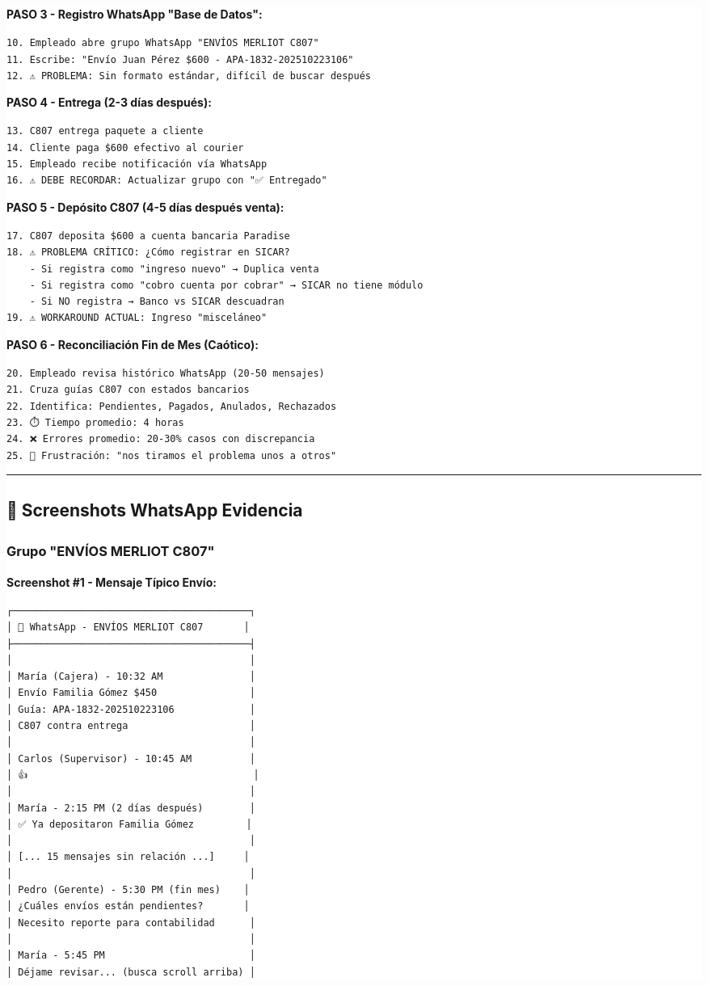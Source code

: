 **PASO 3 - Registro WhatsApp "Base de Datos":**
```
10. Empleado abre grupo WhatsApp "ENVÍOS MERLIOT C807"
11. Escribe: "Envío Juan Pérez $600 - APA-1832-202510223106"
12. ⚠️ PROBLEMA: Sin formato estándar, difícil de buscar después
```

**PASO 4 - Entrega (2-3 días después):**
```
13. C807 entrega paquete a cliente
14. Cliente paga $600 efectivo al courier
15. Empleado recibe notificación vía WhatsApp
16. ⚠️ DEBE RECORDAR: Actualizar grupo con "✅ Entregado"
```

**PASO 5 - Depósito C807 (4-5 días después venta):**
```
17. C807 deposita $600 a cuenta bancaria Paradise
18. ⚠️ PROBLEMA CRÍTICO: ¿Cómo registrar en SICAR?
    - Si registra como "ingreso nuevo" → Duplica venta
    - Si registra como "cobro cuenta por cobrar" → SICAR no tiene módulo
    - Si NO registra → Banco vs SICAR descuadran
19. ⚠️ WORKAROUND ACTUAL: Ingreso "misceláneo"
```

**PASO 6 - Reconciliación Fin de Mes (Caótico):**
```
20. Empleado revisa histórico WhatsApp (20-50 mensajes)
21. Cruza guías C807 con estados bancarios
22. Identifica: Pendientes, Pagados, Anulados, Rechazados
23. ⏱️ Tiempo promedio: 4 horas
24. ❌ Errores promedio: 20-30% casos con discrepancia
25. 😤 Frustración: "nos tiramos el problema unos a otros"
```

---

## 📱 Screenshots WhatsApp Evidencia

### Grupo "ENVÍOS MERLIOT C807"

**Screenshot #1 - Mensaje Típico Envío:**
```
┌─────────────────────────────────────────┐
│ 📱 WhatsApp - ENVÍOS MERLIOT C807       │
├─────────────────────────────────────────┤
│                                         │
│ María (Cajera) - 10:32 AM               │
│ Envío Familia Gómez $450                │
│ Guía: APA-1832-202510223106             │
│ C807 contra entrega                     │
│                                         │
│ Carlos (Supervisor) - 10:45 AM          │
│ 👍                                       │
│                                         │
│ María - 2:15 PM (2 días después)        │
│ ✅ Ya depositaron Familia Gómez         │
│                                         │
│ [... 15 mensajes sin relación ...]     │
│                                         │
│ Pedro (Gerente) - 5:30 PM (fin mes)    │
│ ¿Cuáles envíos están pendientes?       │
│ Necesito reporte para contabilidad      │
│                                         │
│ María - 5:45 PM                         │
│ Déjame revisar... (busca scroll arriba) │
```